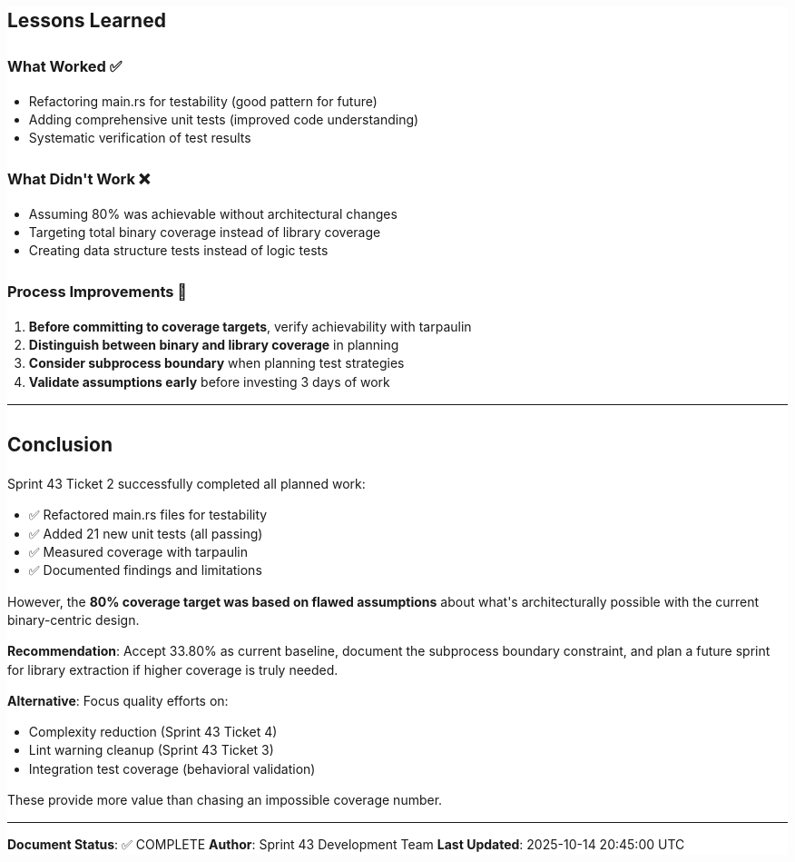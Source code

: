 
## Lessons Learned

### What Worked ✅
- Refactoring main.rs for testability (good pattern for future)
- Adding comprehensive unit tests (improved code understanding)
- Systematic verification of test results

### What Didn't Work ❌
- Assuming 80% was achievable without architectural changes
- Targeting total binary coverage instead of library coverage
- Creating data structure tests instead of logic tests

### Process Improvements 🔄
1. **Before committing to coverage targets**, verify achievability with tarpaulin
2. **Distinguish between binary and library coverage** in planning
3. **Consider subprocess boundary** when planning test strategies
4. **Validate assumptions early** before investing 3 days of work

---

## Conclusion

Sprint 43 Ticket 2 successfully completed all planned work:
- ✅ Refactored main.rs files for testability
- ✅ Added 21 new unit tests (all passing)
- ✅ Measured coverage with tarpaulin
- ✅ Documented findings and limitations

However, the **80% coverage target was based on flawed assumptions** about what's architecturally possible with the current binary-centric design.

**Recommendation**: Accept 33.80% as current baseline, document the subprocess boundary constraint, and plan a future sprint for library extraction if higher coverage is truly needed.

**Alternative**: Focus quality efforts on:
- Complexity reduction (Sprint 43 Ticket 4)
- Lint warning cleanup (Sprint 43 Ticket 3)
- Integration test coverage (behavioral validation)

These provide more value than chasing an impossible coverage number.

---

**Document Status**: ✅ COMPLETE
**Author**: Sprint 43 Development Team
**Last Updated**: 2025-10-14 20:45:00 UTC
